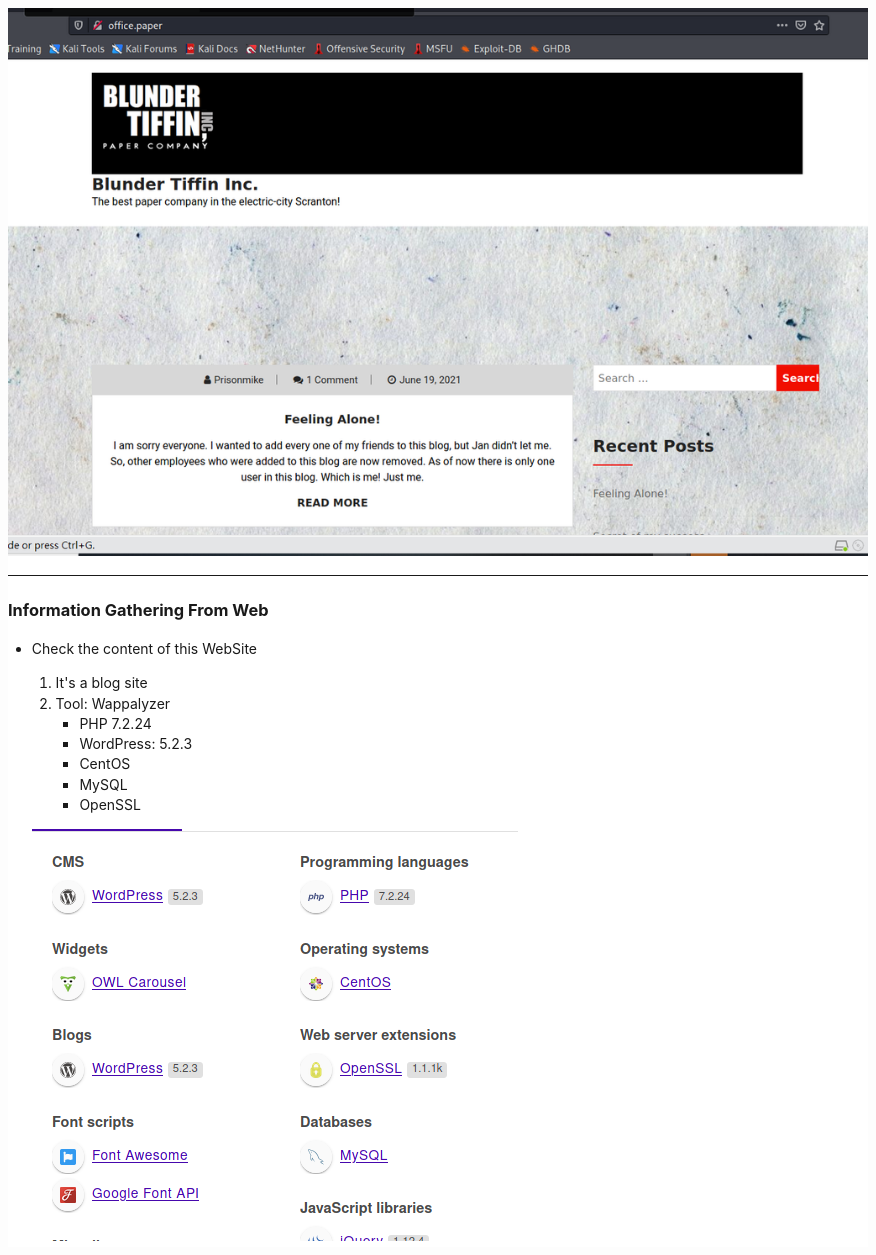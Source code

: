 ![](./IMG/7.png)

---

### Information Gathering From Web
- Check the content of this WebSite
    1. It's a blog site
    2. Tool: Wappalyzer 
        - PHP 7.2.24
        - WordPress: 5.2.3
        - CentOS
        - MySQL
        - OpenSSL

    ![](./IMG/8.png)